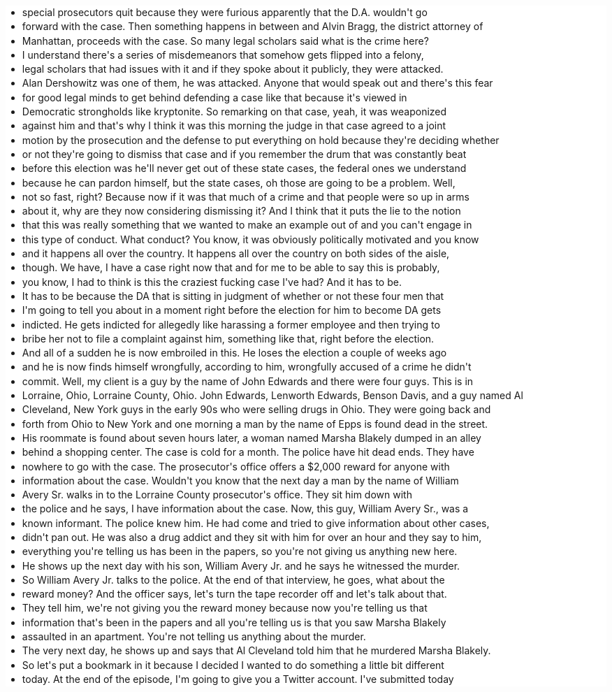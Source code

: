 *  special prosecutors quit because they were furious apparently that the D.A. wouldn't go
*  forward with the case. Then something happens in between and Alvin Bragg, the district attorney of
*  Manhattan, proceeds with the case. So many legal scholars said what is the crime here?
*  I understand there's a series of misdemeanors that somehow gets flipped into a felony,
*  legal scholars that had issues with it and if they spoke about it publicly, they were attacked.
*  Alan Dershowitz was one of them, he was attacked. Anyone that would speak out and there's this fear
*  for good legal minds to get behind defending a case like that because it's viewed in
*  Democratic strongholds like kryptonite. So remarking on that case, yeah, it was weaponized
*  against him and that's why I think it was this morning the judge in that case agreed to a joint
*  motion by the prosecution and the defense to put everything on hold because they're deciding whether
*  or not they're going to dismiss that case and if you remember the drum that was constantly beat
*  before this election was he'll never get out of these state cases, the federal ones we understand
*  because he can pardon himself, but the state cases, oh those are going to be a problem. Well,
*  not so fast, right? Because now if it was that much of a crime and that people were so up in arms
*  about it, why are they now considering dismissing it? And I think that it puts the lie to the notion
*  that this was really something that we wanted to make an example out of and you can't engage in
*  this type of conduct. What conduct? You know, it was obviously politically motivated and you know
*  and it happens all over the country. It happens all over the country on both sides of the aisle,
*  though. We have, I have a case right now that and for me to be able to say this is probably,
*  you know, I had to think is this the craziest fucking case I've had? And it has to be.
*  It has to be because the DA that is sitting in judgment of whether or not these four men that
*  I'm going to tell you about in a moment right before the election for him to become DA gets
*  indicted. He gets indicted for allegedly like harassing a former employee and then trying to
*  bribe her not to file a complaint against him, something like that, right before the election.
*  And all of a sudden he is now embroiled in this. He loses the election a couple of weeks ago
*  and he is now finds himself wrongfully, according to him, wrongfully accused of a crime he didn't
*  commit. Well, my client is a guy by the name of John Edwards and there were four guys. This is in
*  Lorraine, Ohio, Lorraine County, Ohio. John Edwards, Lenworth Edwards, Benson Davis, and a guy named Al
*  Cleveland, New York guys in the early 90s who were selling drugs in Ohio. They were going back and
*  forth from Ohio to New York and one morning a man by the name of Epps is found dead in the street.
*  His roommate is found about seven hours later, a woman named Marsha Blakely dumped in an alley
*  behind a shopping center. The case is cold for a month. The police have hit dead ends. They have
*  nowhere to go with the case. The prosecutor's office offers a $2,000 reward for anyone with
*  information about the case. Wouldn't you know that the next day a man by the name of William
*  Avery Sr. walks in to the Lorraine County prosecutor's office. They sit him down with
*  the police and he says, I have information about the case. Now, this guy, William Avery Sr., was a
*  known informant. The police knew him. He had come and tried to give information about other cases,
*  didn't pan out. He was also a drug addict and they sit with him for over an hour and they say to him,
*  everything you're telling us has been in the papers, so you're not giving us anything new here.
*  He shows up the next day with his son, William Avery Jr. and he says he witnessed the murder.
*  So William Avery Jr. talks to the police. At the end of that interview, he goes, what about the
*  reward money? And the officer says, let's turn the tape recorder off and let's talk about that.
*  They tell him, we're not giving you the reward money because now you're telling us that
*  information that's been in the papers and all you're telling us is that you saw Marsha Blakely
*  assaulted in an apartment. You're not telling us anything about the murder.
*  The very next day, he shows up and says that Al Cleveland told him that he murdered Marsha Blakely.
*  So let's put a bookmark in it because I decided I wanted to do something a little bit different
*  today. At the end of the episode, I'm going to give you a Twitter account. I've submitted today
